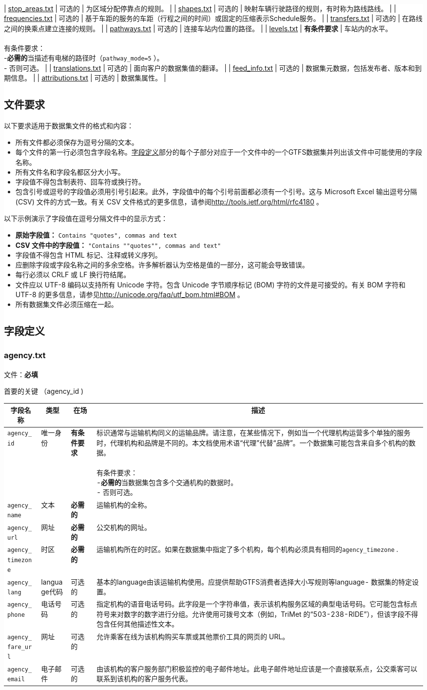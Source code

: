 | [stop_areas.txt](stop_areastxt)                    | 可选的   | 为区域分配停靠点的规则。                                                                                                                                                                                                                                                                         |
| [shapes.txt](#shapestxt)                           | 可选的   | 映射车辆行驶路径的规则，有时称为路线路线。                                                                                                                                                                                                                                                                |
| [frequencies.txt](#frequenciestxt)                 | 可选的   | 基于车距的服务的车距（行程之间的时间）或固定的压缩表示Schedule服务。                                                                                                                                                                                                                                               |
| [transfers.txt](#transferstxt)                     | 可选的   | 在路线之间的换乘点建立连接的规则。                                                                                                                                                                                                                                                                    |
| [pathways.txt](#pathwaystxt)                       | 可选的   | 连接车站内位置的路径。                                                                                                                                                                                                                                                                          |
| [levels.txt](#levelstxt)                           | **有条件要求** | 车站内的水平。<br/><br/>有条件要求：<br/> -**必需的**当描述有电梯的路径时（`pathway_mode=5` ）。 <br/> - 否则可选。                                                                                                                                                                                                    |
| [translations.txt](#translationstxt)               | 可选的   | 面向客户的数据集值的翻译。                                                                                                                                                                                                                                                                        |
| [feed_info.txt](#feed_infotxt)                     | 可选的   | 数据集元数据，包括发布者、版本和到期信息。                                                                                                                                                                                                                                                                |
| [attributions.txt](#attributionstxt)               | 可选的   | 数据集属性。                                                                                                                                                                                                                                                                               |


## 文件要求

以下要求适用于数据集文件的格式和内容：

* 所有文件都必须保存为逗号分隔的文本。
* 每个文件的第一行必须包含字段名称。[字段定义](#field-definitions)部分的每个子部分对应于一个文件中的一个GTFS数据集并列出该文件中可能使用的字段名称。
* 所有文件名和字段名都区分大小写。
* 字段值不得包含制表符、回车符或换行符。
* 包含引号或逗号的字段值必须用引号引起来。此外，字段值中的每个引号前面都必须有一个引号。这与 Microsoft Excel 输出逗号分隔 (CSV) 文件的方式一致。有关 CSV 文件格式的更多信息，请参阅<http://tools.ietf.org/html/rfc4180> 。

以下示例演示了字段值在逗号分隔文件中的显示方式：

* **原始字段值：** `Contains "quotes", commas and text`
* **CSV 文件中的字段值：** `"Contains ""quotes"", commas and text"`
* 字段值不得包含 HTML 标记、注释或转义序列。
* 应删除字段或字段名称之间的多余空格。许多解析器认为空格是值的一部分，这可能会导致错误。
* 每行必须以 CRLF 或 LF 换行符结尾。
* 文件应以 UTF-8 编码以支持所有 Unicode 字符。包含 Unicode 字节顺序标记 (BOM) 字符的文件是可接受的。有关 BOM 字符和 UTF-8 的更多信息，请参见<http://unicode.org/faq/utf_bom.html#BOM> 。
* 所有数据集文件必须压缩在一起。

## 字段定义

### agency.txt

文件：**必填**

首要的关键 （agency_id )

| 字段名称              | 类型         | 在场        | 描述                                                                                                                                                            |
| ----------------- | ---------- | --------- | ------------------------------------------------------------------------------------------------------------------------------------------------------------- |
| `agency_id`       | 唯一身份       | **有条件要求** | 标识通常与运输机构同义的运输品牌。请注意，在某些情况下，例如当一个代理机构运营多个单独的服务时，代理机构和品牌是不同的。本文档使用术语“代理”代替“品牌”。一个数据集可能包含来自多个机构的数据。<br/><br/>有条件要求：<br/> -**必需的**当数据集包含多个交通机构的数据时。<br/> - 否则可选。 |
| `agency_name`     | 文本         | **必需的**   | 运输机构的全称。                                                                                                                                                      |
| `agency_url`      | 网址         | **必需的**   | 公交机构的网址。                                                                                                                                                      |
| `agency_timezone` | 时区         | **必需的**   | 运输机构所在的时区。如果在数据集中指定了多个机构，每个机构必须具有相同的`agency_timezone` .                                                                                                       |
| `agency_lang`     | language代码 | 可选的       | 基本的language由该运输机构使用。应提供帮助GTFS消费者选择大小写规则等language- 数据集的特定设置。                                                                                                   |
| `agency_phone`    | 电话号码       | 可选的       | 指定机构的语音电话号码。此字段是一个字符串值，表示该机构服务区域的典型电话号码。它可能包含标点符号来对数字的数字进行分组。允许使用可拨号文本（例如，TriMet 的“503-238-RIDE”），但该字段不得包含任何其他描述性文本。                                          |
| `agency_fare_url` | 网址         | 可选的       | 允许乘客在线为该机构购买车票或其他票价工具的网页的 URL。                                                                                                                                |
| `agency_email`    | 电子邮件       | 可选的       | 由该机构的客户服务部门积极监控的电子邮件地址。此电子邮件地址应该是一个直接联系点，公交乘客可以联系到该机构的客户服务代表。                                                                                                 |
